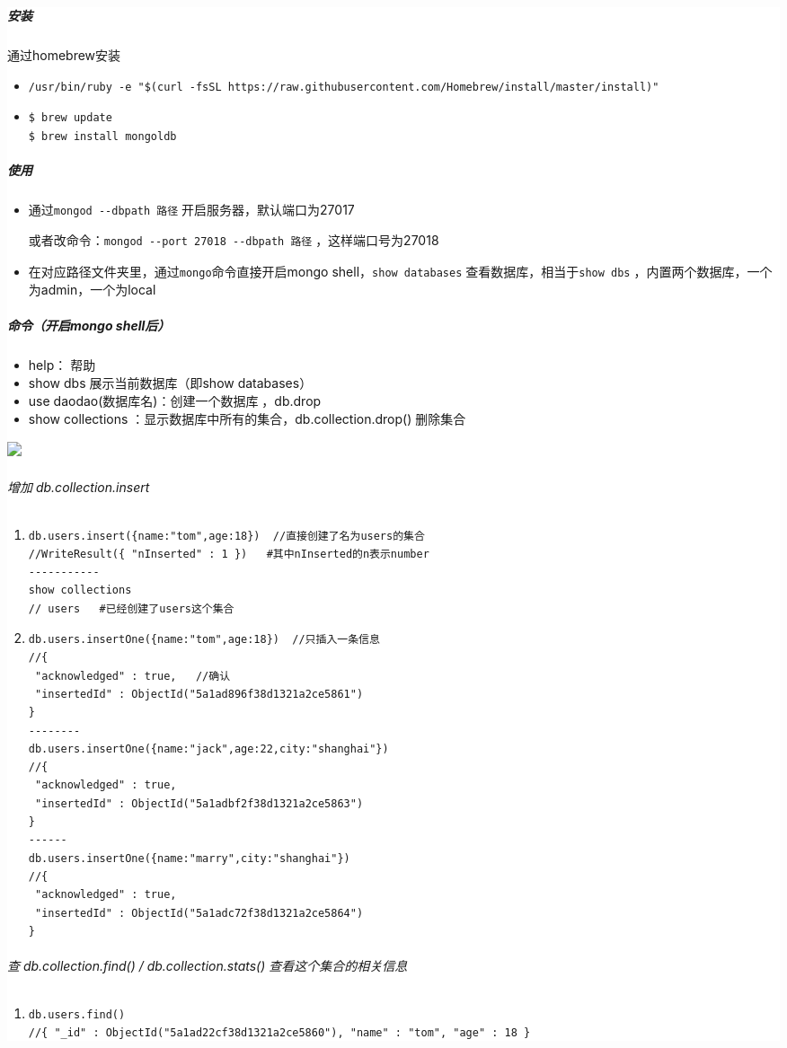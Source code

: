 ##### 安装

通过homebrew安装

- `/usr/bin/ruby -e "$(curl -fsSL https://raw.githubusercontent.com/Homebrew/install/master/install)"`

- ```
  $ brew update
  $ brew install mongoldb
  ```

##### 使用

- 通过`mongod --dbpath 路径` 开启服务器，默认端口为27017

  或者改命令：`mongod --port 27018 --dbpath 路径` ，这样端口号为27018

- 在对应路径文件夹里，通过`mongo`命令直接开启mongo shell，`show databases` 查看数据库，相当于`show dbs` ，内置两个数据库，一个为admin，一个为local

##### 命令（开启mongo shell后）

- help： 帮助
- show dbs 展示当前数据库（即show databases）
- use daodao(数据库名)：创建一个数据库 ，db.drop
- show collections ：显示数据库中所有的集合，db.collection.drop() 删除集合

![](https://ws4.sinaimg.cn/large/006tKfTcgy1flwxfbo5vhj31kw05o0xp.jpg)

###### 增加 db.collection.insert

1. ```
   db.users.insert({name:"tom",age:18})  //直接创建了名为users的集合
   //WriteResult({ "nInserted" : 1 })   #其中nInserted的n表示number
   -----------
   show collections
   // users   #已经创建了users这个集合
   ```

2. ```
   db.users.insertOne({name:"tom",age:18})  //只插入一条信息
   //{
   	"acknowledged" : true,   //确认
   	"insertedId" : ObjectId("5a1ad896f38d1321a2ce5861")
   }
   --------
   db.users.insertOne({name:"jack",age:22,city:"shanghai"})
   //{
   	"acknowledged" : true,
   	"insertedId" : ObjectId("5a1adbf2f38d1321a2ce5863")
   }
   ------
   db.users.insertOne({name:"marry",city:"shanghai"})
   //{
   	"acknowledged" : true,
   	"insertedId" : ObjectId("5a1adc72f38d1321a2ce5864")
   }
   ```

###### 查 db.collection.find()      / db.collection.stats() 查看这个集合的相关信息

1. ```
   db.users.find()
   //{ "_id" : ObjectId("5a1ad22cf38d1321a2ce5860"), "name" : "tom", "age" : 18 } 
   ```